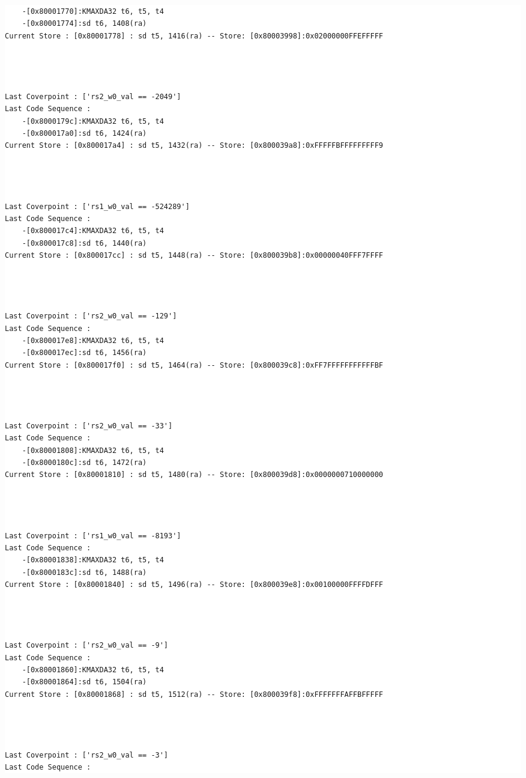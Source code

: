 ```
	-[0x80001770]:KMAXDA32 t6, t5, t4
	-[0x80001774]:sd t6, 1408(ra)
Current Store : [0x80001778] : sd t5, 1416(ra) -- Store: [0x80003998]:0x02000000FFEFFFFF




Last Coverpoint : ['rs2_w0_val == -2049']
Last Code Sequence : 
	-[0x8000179c]:KMAXDA32 t6, t5, t4
	-[0x800017a0]:sd t6, 1424(ra)
Current Store : [0x800017a4] : sd t5, 1432(ra) -- Store: [0x800039a8]:0xFFFFFBFFFFFFFFF9




Last Coverpoint : ['rs1_w0_val == -524289']
Last Code Sequence : 
	-[0x800017c4]:KMAXDA32 t6, t5, t4
	-[0x800017c8]:sd t6, 1440(ra)
Current Store : [0x800017cc] : sd t5, 1448(ra) -- Store: [0x800039b8]:0x00000040FFF7FFFF




Last Coverpoint : ['rs2_w0_val == -129']
Last Code Sequence : 
	-[0x800017e8]:KMAXDA32 t6, t5, t4
	-[0x800017ec]:sd t6, 1456(ra)
Current Store : [0x800017f0] : sd t5, 1464(ra) -- Store: [0x800039c8]:0xFF7FFFFFFFFFFFBF




Last Coverpoint : ['rs2_w0_val == -33']
Last Code Sequence : 
	-[0x80001808]:KMAXDA32 t6, t5, t4
	-[0x8000180c]:sd t6, 1472(ra)
Current Store : [0x80001810] : sd t5, 1480(ra) -- Store: [0x800039d8]:0x0000000710000000




Last Coverpoint : ['rs1_w0_val == -8193']
Last Code Sequence : 
	-[0x80001838]:KMAXDA32 t6, t5, t4
	-[0x8000183c]:sd t6, 1488(ra)
Current Store : [0x80001840] : sd t5, 1496(ra) -- Store: [0x800039e8]:0x00100000FFFFDFFF




Last Coverpoint : ['rs2_w0_val == -9']
Last Code Sequence : 
	-[0x80001860]:KMAXDA32 t6, t5, t4
	-[0x80001864]:sd t6, 1504(ra)
Current Store : [0x80001868] : sd t5, 1512(ra) -- Store: [0x800039f8]:0xFFFFFFFAFFBFFFFF




Last Coverpoint : ['rs2_w0_val == -3']
Last Code Sequence : 
```